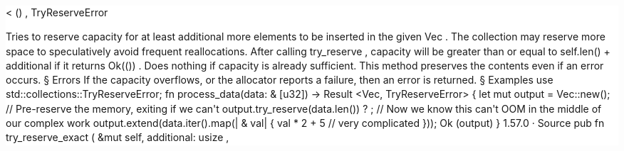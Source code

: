 <
()
,
TryReserveError
>
Tries to reserve capacity for at least
additional
more elements to be inserted
in the given
Vec<T>
. The collection may reserve more space to speculatively avoid
frequent reallocations. After calling
try_reserve
, capacity will be
greater than or equal to
self.len() + additional
if it returns
Ok(())
. Does nothing if capacity is already sufficient. This method
preserves the contents even if an error occurs.
§
Errors
If the capacity overflows, or the allocator reports a failure, then an error
is returned.
§
Examples
use
std::collections::TryReserveError;
fn
process_data(data:
&
[u32]) ->
Result
<Vec<u32>, TryReserveError> {
let
mut
output = Vec::new();
// Pre-reserve the memory, exiting if we can't
output.try_reserve(data.len())
?
;
// Now we know this can't OOM in the middle of our complex work
output.extend(data.iter().map(|
&
val| {
        val *
2
+
5
// very complicated
}));
Ok
(output)
}
1.57.0
·
Source
pub fn
try_reserve_exact
(
    &mut self,
    additional:
usize
,